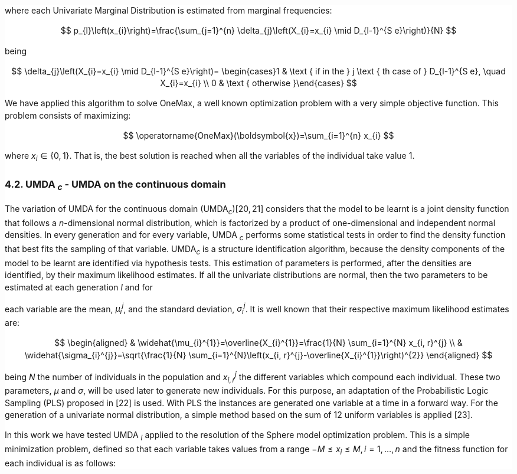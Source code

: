 where each Univariate Marginal Distribution is estimated from marginal frequencies:

$$
p_{l}\left(x_{i}\right)=\frac{\sum_{j=1}^{n} \delta_{j}\left(X_{i}=x_{i} \mid D_{l-1}^{S e}\right)}{N}
$$

being

$$
\delta_{j}\left(X_{i}=x_{i} \mid D_{l-1}^{S e}\right)= \begin{cases}1 & \text { if in the } j \text { th case of } D_{l-1}^{S e}, \quad X_{i}=x_{i} \\ 0 & \text { otherwise }\end{cases}
$$

We have applied this algorithm to solve OneMax, a well known optimization problem with a very simple objective function. This problem consists of maximizing:

$$
\operatorname{OneMax}(\boldsymbol{x})=\sum_{i=1}^{n} x_{i}
$$

where $x_{i} \in\{0,1\}$. That is, the best solution is reached when all the variables of the individual take value 1.

### 4.2. UMDA $_{c}$ - UMDA on the continuous domain

The variation of UMDA for the continuous domain $\left(\mathrm{UMDA}_{c}\right)[20,21]$ considers that the model to be learnt is a joint density function that follows a $n$-dimensional normal distribution, which is factorized by a product of one-dimensional and independent normal densities. In every generation and for every variable, UMDA ${ }_{c}$ performs some statistical tests in order to find the density function that best fits the sampling of that variable.
$\mathrm{UMDA}_{c}$ is a structure identification algorithm, because the density components of the model to be learnt are identified via hypothesis tests. This estimation of parameters is performed, after the densities are identified, by their maximum likelihood estimates. If all the univariate distributions are normal, then the two parameters to be estimated at each generation $l$ and for

each variable are the mean, $\mu_{i}^{j}$, and the standard deviation, $\sigma_{i}^{j}$. It is well known that their respective maximum likelihood estimates are:

$$
\begin{aligned}
& \widehat{\mu_{i}^{1}}=\overline{X_{i}^{1}}=\frac{1}{N} \sum_{i=1}^{N} x_{i, r}^{j} \\
& \widehat{\sigma_{i}^{j}}=\sqrt{\frac{1}{N} \sum_{i=1}^{N}\left(x_{i, r}^{j}-\overline{X_{i}^{1}}\right)^{2}}
\end{aligned}
$$

being $N$ the number of individuals in the population and $x_{i, r}^{j}$ the different variables which compound each individual. These two parameters, $\mu$ and $\sigma$, will be used later to generate new individuals. For this purpose, an adaptation of the Probabilistic Logic Sampling (PLS) proposed in [22] is used. With PLS the instances are generated one variable at a time in a forward way. For the generation of a univariate normal distribution, a simple method based on the sum of 12 uniform variables is applied [23].

In this work we have tested UMDA ${ }_{i}$ applied to the resolution of the Sphere model optimization problem. This is a simple minimization problem, defined so that each variable takes values from a range $-M \leqslant x_{i} \leqslant M, i=1, \ldots, n$ and the fitness function for each individual is as follows:


[^0]:    * Corresponding author.